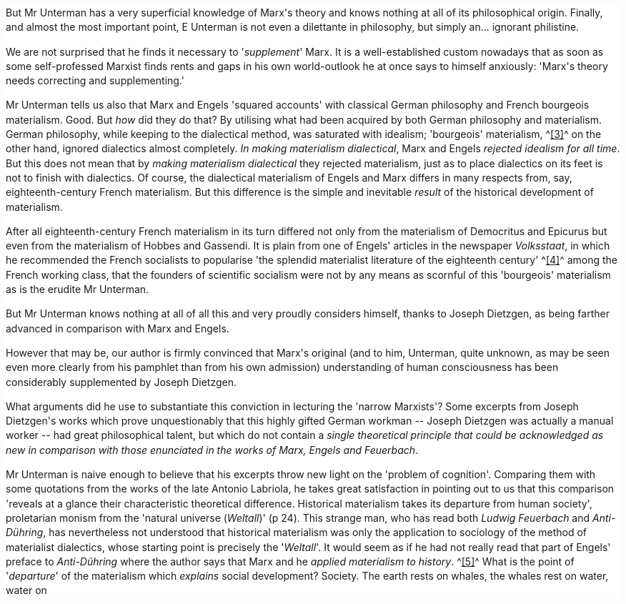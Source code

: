 But Mr Unterman has a very superficial knowledge of Marx's theory and
knows nothing at all of its philosophical origin. Finally, and almost
the most important point, E Unterman is not even a dilettante in
philosophy, but simply an\... ignorant philistine.

We are not surprised that he finds it necessary to '*supplement*' Marx.
It is a well-established custom nowadays that as soon as some
self-professed Marxist finds rents and gaps in his own world-outlook he
at once says to himself anxiously: 'Marx's theory needs correcting and
supplementing.'

Mr Unterman tells us also that Marx and Engels 'squared accounts' with
classical German philosophy and French bourgeois materialism. Good. But
*how* did they do that? By utilising what had been acquired by both
German philosophy and materialism. German philosophy, while keeping to
the dialectical method, was saturated with idealism; 'bourgeois'
materialism, ^[\[3\]](#n3)^ on the other hand, ignored dialectics almost
completely. *In making materialism dialectical*, Marx and Engels
*rejected idealism for all time*. But this does not mean that by *making
materialism dialectical* they rejected materialism, just as to place
dialectics on its feet is not to finish with dialectics. Of course, the
dialectical materialism of Engels and Marx differs in many respects
from, say, eighteenth-century French materialism. But this difference is
the simple and inevitable *result* of the historical development of
materialism.

After all eighteenth-century French materialism in its turn differed not
only from the materialism of Democritus and Epicurus but even from the
materialism of Hobbes and Gassendi. It is plain from one of Engels'
articles in the newspaper *Volksstaat*, in which he recommended the
French socialists to popularise 'the splendid materialist literature of
the eighteenth century' ^[\[4\]](#n4)^ among the French working class,
that the founders of scientific socialism were not by any means as
scornful of this 'bourgeois' materialism as is the erudite Mr Unterman.

But Mr Unterman knows nothing at all of all this and very proudly
considers himself, thanks to Joseph Dietzgen, as being farther advanced
in comparison with Marx and Engels.

However that may be, our author is firmly convinced that Marx's original
(and to him, Unterman, quite unknown, as may be seen even more clearly
from his pamphlet than from his own admission) understanding of human
consciousness has been considerably supplemented by Joseph Dietzgen.

What arguments did he use to substantiate this conviction in lecturing
the 'narrow Marxists\'? Some excerpts from Joseph Dietzgen's works which
prove unquestionably that this highly gifted German workman -- Joseph
Dietzgen was actually a manual worker -- had great philosophical talent,
but which do not contain a *single theoretical principle that could be
acknowledged as new in comparison with those enunciated in the works of
Marx, Engels and Feuerbach*.

Mr Unterman is naive enough to believe that his excerpts throw new light
on the 'problem of cognition'. Comparing them with some quotations from
the works of the late Antonio Labriola, he takes great satisfaction in
pointing out to us that this comparison 'reveals at a glance their
characteristic theoretical difference. Historical materialism takes its
departure from human society', proletarian monism from the 'natural
universe (*Weltall*)' (p 24). This strange man, who has read both
*Ludwig Feuerbach* and *Anti-Dühring*, has nevertheless not understood
that historical materialism was only the application to sociology of the
method of materialist dialectics, whose starting point is precisely the
'*Weltall*'. It would seem as if he had not really read that part of
Engels' preface to *Anti-Dühring* where the author says that Marx and he
*applied materialism to history*. ^[\[5\]](#n5)^ What is the point of
'*departure*' of the materialism which *explains* social development?
Society. The earth rests on whales, the whales rest on water, water on